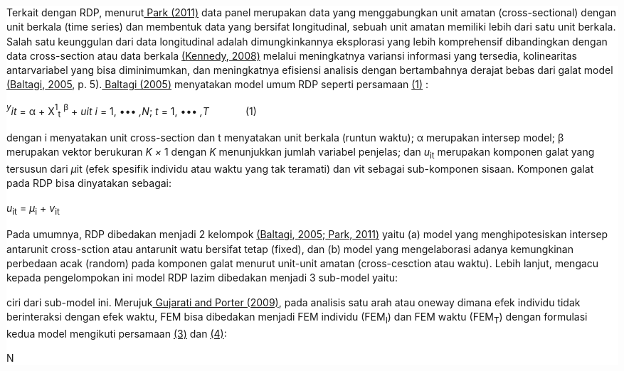 <p><span class="font12">Terkait dengan RDP, menurut</span><a href="#bookmark10"><span class="font12"> Park (2011)</span></a><span class="font12"> data panel merupakan data yang menggabungkan unit amatan (</span><span class="font4">cross-sectional</span><span class="font12">) dengan unit berkala (</span><span class="font4">time series</span><span class="font12">) dan membentuk data yang bersifat longitudinal, sebuah unit amatan memiliki lebih dari satu unit berkala. Salah satu keunggulan dari data longitudinal adalah dimungkinkannya eksplorasi yang lebih komprehensif dibandingkan dengan data </span><span class="font4">cross-section </span><span class="font12">atau data berkala </span><a href="#bookmark11"><span class="font12">(Kennedy</span></a><span class="font12">,</span><a href="#bookmark11"><span class="font12"> 2008)</span></a><span class="font12"> melalui meningkatnya variansi informasi yang tersedia, kolinearitas antarvariabel yang bisa diminimumkan, dan meningkatnya efisiensi analisis dengan bertambahnya derajat bebas dari galat model </span><a href="#bookmark12"><span class="font12">(Baltagi</span></a><span class="font12">,</span><a href="#bookmark12"><span class="font12"> 2005</span></a><span class="font12">, p. 5).</span><a href="#bookmark12"><span class="font12"> Baltagi (2005)</span></a><span class="font12"> menyatakan model umum RDP seperti persamaan </span><a href="#bookmark13"><span class="font12">(1)</span></a><span class="font12"> :</span></p>
<p><a name="bookmark13"></a><span class="font12" style="font-style:italic;"><sup>y</sup></span><span class="font1" style="font-style:italic;">it</span><span class="font12"> = </span><span class="font4">α </span><span class="font12">+ </span><span class="font4">X</span><span class="font1"><sup>1</sup><sub>t</sub> </span><span class="font4"><sup>β</sup> </span><span class="font12">+ </span><span class="font12" style="font-style:italic;">u</span><span class="font1" style="font-style:italic;">it </span><span class="font12" style="font-style:italic;">i</span><span class="font12"> = 1</span><span class="font4">, </span><span class="font9">••• </span><span class="font12" style="font-style:italic;">,N</span><span class="font12">; </span><span class="font12" style="font-style:italic;">t</span><span class="font12"> = 1</span><span class="font4">, </span><span class="font9">••• </span><span class="font12" style="font-style:italic;">,T</span><span class="font12"> &nbsp;&nbsp;&nbsp;&nbsp;&nbsp;&nbsp;&nbsp;&nbsp;&nbsp;&nbsp;&nbsp;&nbsp;(1)</span></p>
<p><span class="font12">dengan </span><span class="font4">i </span><span class="font12">menyatakan unit </span><span class="font4">cross-section </span><span class="font12">dan </span><span class="font4">t </span><span class="font12">menyatakan unit berkala (runtun waktu); </span><span class="font4">α </span><span class="font12">merupakan intersep model; </span><span class="font4">β </span><span class="font12">merupakan vektor berukuran </span><span class="font12" style="font-style:italic;">K ×</span><span class="font12"> 1 dengan </span><span class="font12" style="font-style:italic;">K </span><span class="font12">menunjukkan jumlah variabel penjelas; dan </span><span class="font12" style="font-style:italic;">u</span><span class="font1"><sub>it</sub> </span><span class="font12">merupakan komponen galat yang tersusun dari </span><span class="font12" style="font-style:italic;">µ</span><span class="font1">it </span><span class="font12">(efek spesifik individu atau waktu yang tak teramati) dan </span><span class="font12" style="font-style:italic;">v</span><span class="font1">it </span><span class="font12">sebagai sub-komponen sisaan. Komponen galat pada RDP bisa dinyatakan sebagai:</span></p>
<p><span class="font12" style="font-style:italic;">u</span><span class="font1"><sub>it</sub> </span><span class="font12">= </span><span class="font12" style="font-style:italic;">µ</span><span class="font1"><sub>i</sub> </span><span class="font12">+ </span><span class="font12" style="font-style:italic;">v</span><span class="font1"><sub>it</sub></span></p>
<p><span class="font12">Pada umumnya, RDP dibedakan menjadi 2 kelompok </span><a href="#bookmark12"><span class="font12">(Baltagi</span></a><span class="font12">,</span><a href="#bookmark12"><span class="font12"> 2005</span></a><span class="font12">;</span><a href="#bookmark10"><span class="font12"> Park</span></a><span class="font12">,</span><a href="#bookmark10"><span class="font12"> 2011)</span></a><span class="font12"> yaitu (a) model yang menghipotesiskan intersep antarunit </span><span class="font4">cross-sction </span><span class="font12">atau antarunit watu bersifat tetap (</span><span class="font4">fixed</span><span class="font12">), dan (b) model yang mengelaborasi adanya kemungkinan perbedaan acak (</span><span class="font4">random</span><span class="font12">) pada komponen galat menurut unit-unit amatan (</span><span class="font4">cross-cesction </span><span class="font12">atau waktu). Lebih lanjut, mengacu kepada pengelompokan ini model RDP lazim dibedakan menjadi 3 sub-model yaitu:</span></p>
<p><span class="font12">ciri dari sub-model ini. Merujuk</span><a href="#bookmark14"><span class="font12"> Gujarati and Porter (2009)</span></a><span class="font12">, pada analisis satu arah atau </span><span class="font4">oneway </span><span class="font12">dimana efek individu tidak berinteraksi dengan efek waktu, FEM bisa dibedakan menjadi FEM individu (</span><span class="font10">FEM</span><span class="font1"><sub>I</sub></span><span class="font12">) dan FEM waktu (</span><span class="font10">FEM</span><span class="font1"><sub>T</sub></span><span class="font12">) dengan formulasi kedua model mengikuti persamaan </span><a href="#bookmark15"><span class="font12">(3)</span></a><span class="font12"> dan </span><a href="#bookmark16"><span class="font12">(4)</span></a><span class="font12">:</span></p>
<p><span class="font1">N</span></p>